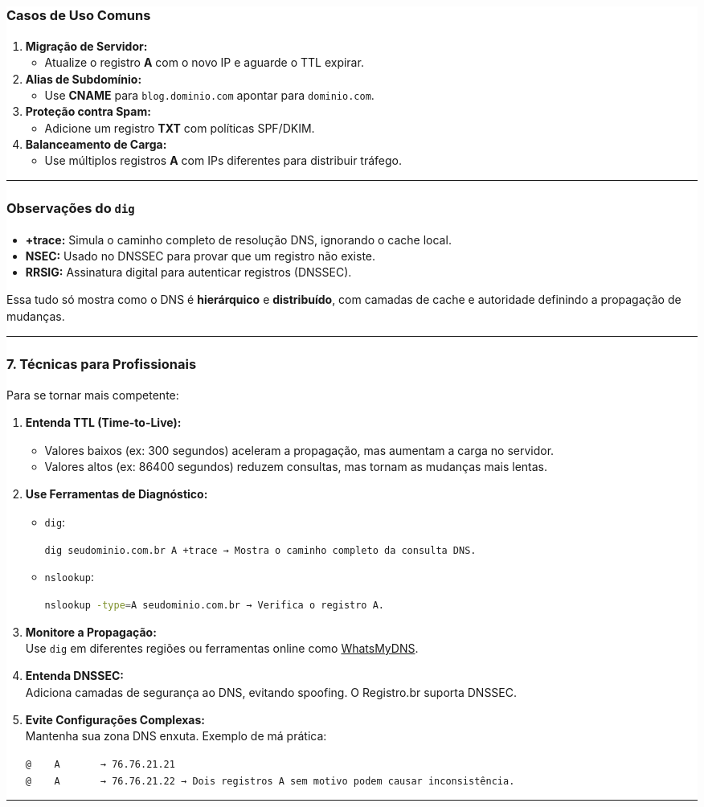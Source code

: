 
### **Casos de Uso Comuns**  
1. **Migração de Servidor:**  
   - Atualize o registro **A** com o novo IP e aguarde o TTL expirar.  
2. **Alias de Subdomínio:**  
   - Use **CNAME** para `blog.dominio.com` apontar para `dominio.com`.  
3. **Proteção contra Spam:**  
   - Adicione um registro **TXT** com políticas SPF/DKIM.  
4. **Balanceamento de Carga:**  
   - Use múltiplos registros **A** com IPs diferentes para distribuir tráfego.

---

### **Observações do `dig`**  
- **+trace:** Simula o caminho completo de resolução DNS, ignorando o cache local.  
- **NSEC:** Usado no DNSSEC para provar que um registro não existe.  
- **RRSIG:** Assinatura digital para autenticar registros (DNSSEC).  

Essa tudo só mostra como o DNS é **hierárquico** e **distribuído**, com camadas de cache e autoridade definindo a propagação de mudanças.

---

### **7. Técnicas para Profissionais**
Para se tornar mais competente:
1. **Entenda TTL (Time-to-Live):**  
   - Valores baixos (ex: 300 segundos) aceleram a propagação, mas aumentam a carga no servidor.
   - Valores altos (ex: 86400 segundos) reduzem consultas, mas tornam as mudanças mais lentas.

2. **Use Ferramentas de Diagnóstico:**
   - `dig`:  
     ```bash
     dig seudominio.com.br A +trace → Mostra o caminho completo da consulta DNS.
     ```
   - `nslookup`:  
     ```bash
     nslookup -type=A seudominio.com.br → Verifica o registro A.
     ```

3. **Monitore a Propagação:**  
   Use `dig` em diferentes regiões ou ferramentas online como [WhatsMyDNS](https://www.whatsmydns.net/).

4. **Entenda DNSSEC:**  
   Adiciona camadas de segurança ao DNS, evitando spoofing. O Registro.br suporta DNSSEC.

5. **Evite Configurações Complexas:**  
   Mantenha sua zona DNS enxuta. Exemplo de má prática:
   ```plaintext
   @    A       → 76.76.21.21
   @    A       → 76.76.21.22 → Dois registros A sem motivo podem causar inconsistência.
   ```

---
